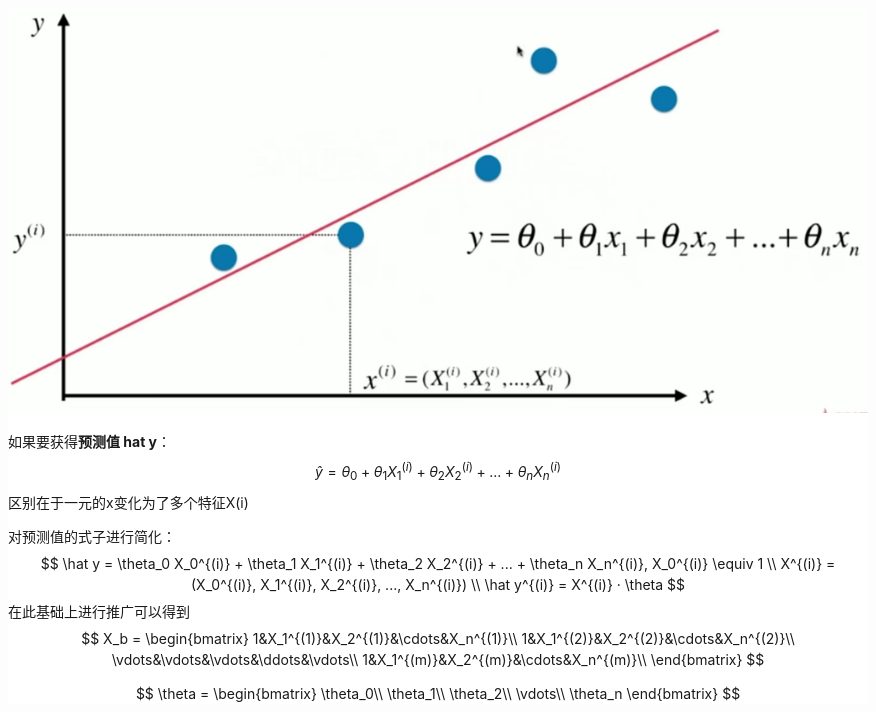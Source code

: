 ![](./img/5-1.png)

如果要获得**预测值 hat y**：
$$
\hat y = \theta_0 + \theta_1 X_1^{(i)} + \theta_2 X_2^{(i)} + ... + \theta_n X_n^{(i)}
$$
区别在于一元的x变化为了多个特征X(i)

对预测值的式子进行简化：
$$
\hat y = \theta_0 X_0^{(i)} + \theta_1 X_1^{(i)} + \theta_2 X_2^{(i)} + ... + \theta_n X_n^{(i)}, X_0^{(i)} \equiv 1 \\
X^{(i)} = (X_0^{(i)}, X_1^{(i)}, X_2^{(i)}, ..., X_n^{(i)}) \\
\hat y^{(i)} = X^{(i)} · \theta
$$
在此基础上进行推广可以得到
$$
X_b = 
\begin{bmatrix}
1&X_1^{(1)}&X_2^{(1)}&\cdots&X_n^{(1)}\\
1&X_1^{(2)}&X_2^{(2)}&\cdots&X_n^{(2)}\\
\vdots&\vdots&\vdots&\ddots&\vdots\\
1&X_1^{(m)}&X_2^{(m)}&\cdots&X_n^{(m)}\\
\end{bmatrix}
$$

$$
\theta = 
\begin{bmatrix}
\theta_0\\
\theta_1\\
\theta_2\\
\vdots\\
\theta_n
\end{bmatrix}
$$
